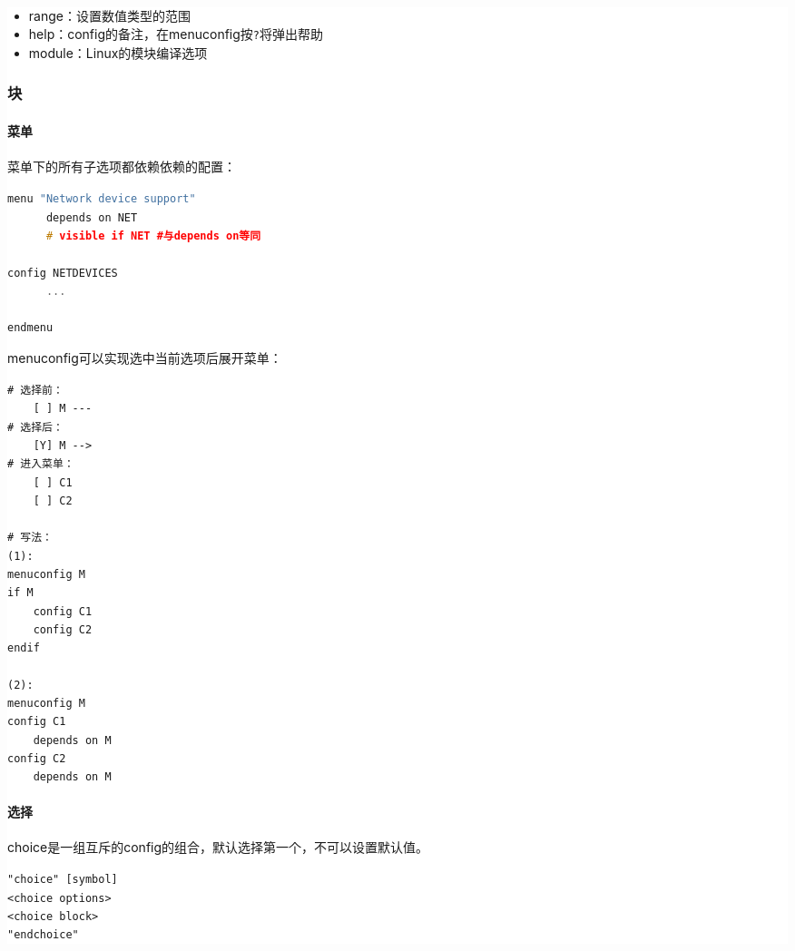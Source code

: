 * range：设置数值类型的范围
* help：config的备注，在menuconfig按`?`将弹出帮助
* module：Linux的模块编译选项

### 块

#### 菜单
菜单下的所有子选项都依赖依赖的配置：
```c
menu "Network device support"
      depends on NET
      # visible if NET #与depends on等同

config NETDEVICES
      ...

endmenu
```

menuconfig可以实现选中当前选项后展开菜单：
```
# 选择前：
    [ ] M ---
# 选择后：
    [Y] M -->
# 进入菜单：
    [ ] C1
    [ ] C2

# 写法：
(1):
menuconfig M
if M
    config C1
    config C2
endif

(2):
menuconfig M
config C1
    depends on M
config C2
    depends on M
```

#### 选择

choice是一组互斥的config的组合，默认选择第一个，不可以设置默认值。

```
"choice" [symbol]
<choice options>
<choice block>
"endchoice"
```
